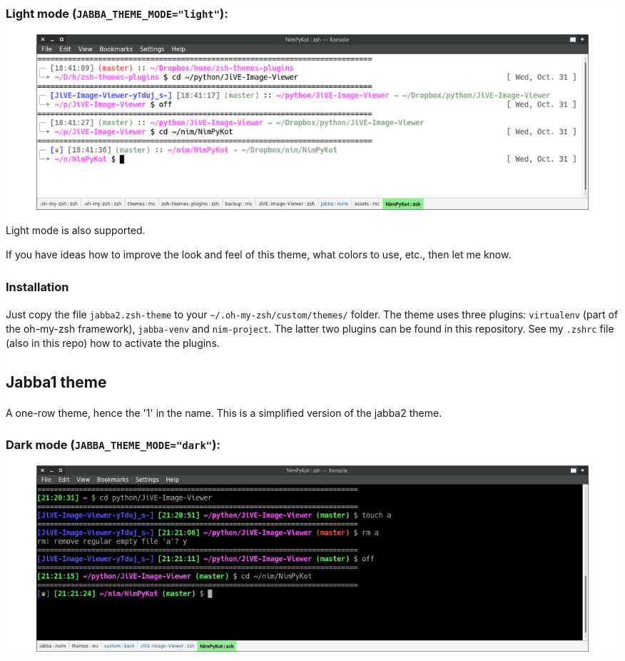 ### Light mode (`JABBA_THEME_MODE="light"`):

<p align="center">
  <img width="90%" src="assets/jabba2_light.png">
</p>

Light mode is also supported.

If you have ideas how to improve the look and feel of this theme, what colors to use, etc.,
then let me know.

### Installation

Just copy the file `jabba2.zsh-theme` to your `~/.oh-my-zsh/custom/themes/` folder. The theme
uses three plugins: `virtualenv` (part of the oh-my-zsh framework), `jabba-venv`
and `nim-project`. The latter two plugins can be found in this repository. See my
`.zshrc` file (also in this repo) how to activate the plugins.

## Jabba1 theme

A one-row theme, hence the '1' in the name. This is a simplified version of the jabba2 theme.

### Dark mode (`JABBA_THEME_MODE="dark"`):

<p align="center">
  <img width="90%" src="assets/jabba1_dark.png">
</p>
